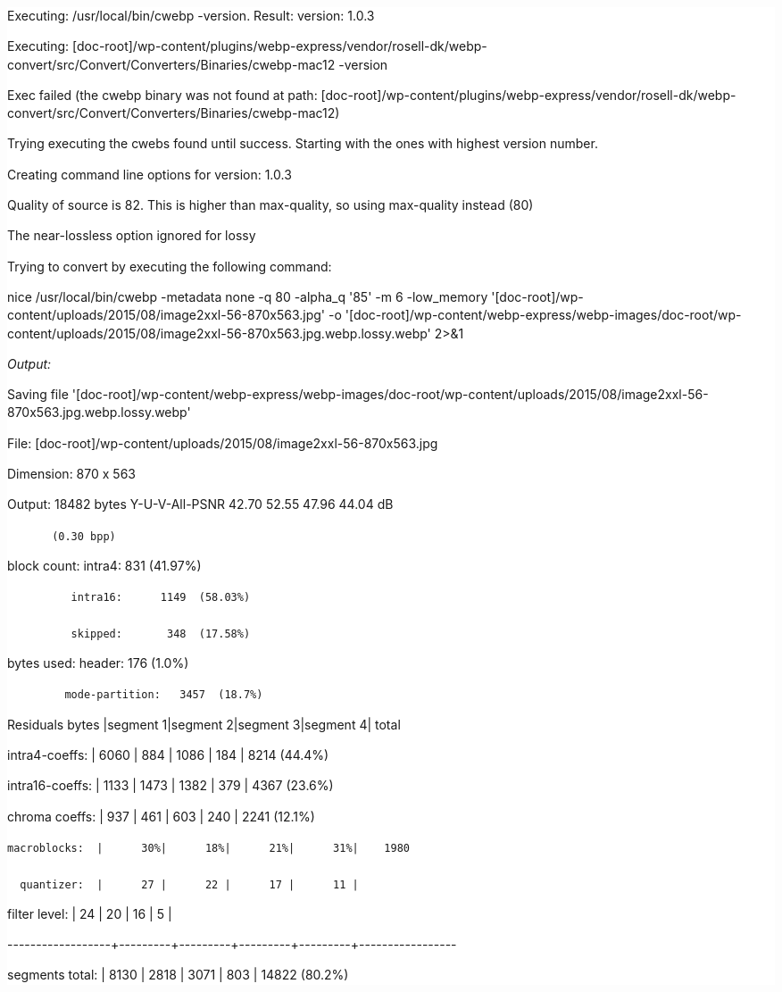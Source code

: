Executing: /usr/local/bin/cwebp -version. Result: version: 1.0.3

Executing: [doc-root]/wp-content/plugins/webp-express/vendor/rosell-dk/webp-convert/src/Convert/Converters/Binaries/cwebp-mac12 -version

Exec failed (the cwebp binary was not found at path: [doc-root]/wp-content/plugins/webp-express/vendor/rosell-dk/webp-convert/src/Convert/Converters/Binaries/cwebp-mac12)

Trying executing the cwebs found until success. Starting with the ones with highest version number.

Creating command line options for version: 1.0.3

Quality of source is 82. This is higher than max-quality, so using max-quality instead (80)

The near-lossless option ignored for lossy

Trying to convert by executing the following command:

nice /usr/local/bin/cwebp -metadata none -q 80 -alpha_q '85' -m 6 -low_memory '[doc-root]/wp-content/uploads/2015/08/image2xxl-56-870x563.jpg' -o '[doc-root]/wp-content/webp-express/webp-images/doc-root/wp-content/uploads/2015/08/image2xxl-56-870x563.jpg.webp.lossy.webp' 2>&1


*Output:* 

Saving file '[doc-root]/wp-content/webp-express/webp-images/doc-root/wp-content/uploads/2015/08/image2xxl-56-870x563.jpg.webp.lossy.webp'

File:      [doc-root]/wp-content/uploads/2015/08/image2xxl-56-870x563.jpg

Dimension: 870 x 563

Output:    18482 bytes Y-U-V-All-PSNR 42.70 52.55 47.96   44.04 dB

           (0.30 bpp)

block count:  intra4:        831  (41.97%)

              intra16:      1149  (58.03%)

              skipped:       348  (17.58%)

bytes used:  header:            176  (1.0%)

             mode-partition:   3457  (18.7%)

 Residuals bytes  |segment 1|segment 2|segment 3|segment 4|  total

  intra4-coeffs:  |    6060 |     884 |    1086 |     184 |    8214  (44.4%)

 intra16-coeffs:  |    1133 |    1473 |    1382 |     379 |    4367  (23.6%)

  chroma coeffs:  |     937 |     461 |     603 |     240 |    2241  (12.1%)

    macroblocks:  |      30%|      18%|      21%|      31%|    1980

      quantizer:  |      27 |      22 |      17 |      11 |

   filter level:  |      24 |      20 |      16 |       5 |

------------------+---------+---------+---------+---------+-----------------

 segments total:  |    8130 |    2818 |    3071 |     803 |   14822  (80.2%)

